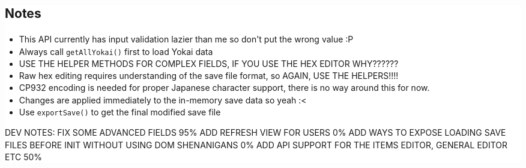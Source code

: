 ## Notes

- This API currently has input validation lazier than me so don't put the wrong value :P
- Always call `getAllYokai()` first to load Yokai data
- USE THE HELPER METHODS FOR COMPLEX FIELDS, IF YOU USE THE HEX EDITOR WHY??????
- Raw hex editing requires understanding of the save file format, so AGAIN, USE THE HELPERS!!!!
- CP932 encoding is needed for proper Japanese character support, there is no way around this for now.
- Changes are applied immediately to the in-memory save data so yeah :<
- Use `exportSave()` to get the final modified save file

DEV NOTES:
FIX SOME ADVANCED FIELDS 95%
ADD REFRESH VIEW FOR USERS 0%
ADD WAYS TO EXPOSE LOADING SAVE FILES BEFORE INIT WITHOUT USING DOM SHENANIGANS 0%
ADD API SUPPORT FOR THE ITEMS EDITOR, GENERAL EDITOR ETC 50%
